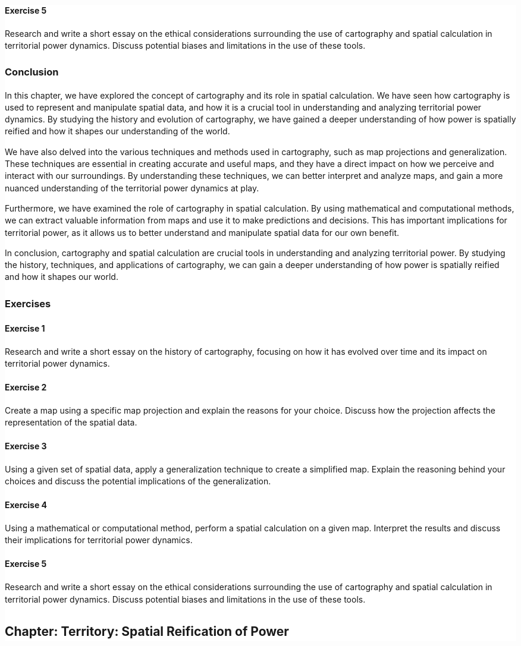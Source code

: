 #### Exercise 5
Research and write a short essay on the ethical considerations surrounding the use of cartography and spatial calculation in territorial power dynamics. Discuss potential biases and limitations in the use of these tools.


### Conclusion

In this chapter, we have explored the concept of cartography and its role in spatial calculation. We have seen how cartography is used to represent and manipulate spatial data, and how it is a crucial tool in understanding and analyzing territorial power dynamics. By studying the history and evolution of cartography, we have gained a deeper understanding of how power is spatially reified and how it shapes our understanding of the world.

We have also delved into the various techniques and methods used in cartography, such as map projections and generalization. These techniques are essential in creating accurate and useful maps, and they have a direct impact on how we perceive and interact with our surroundings. By understanding these techniques, we can better interpret and analyze maps, and gain a more nuanced understanding of the territorial power dynamics at play.

Furthermore, we have examined the role of cartography in spatial calculation. By using mathematical and computational methods, we can extract valuable information from maps and use it to make predictions and decisions. This has important implications for territorial power, as it allows us to better understand and manipulate spatial data for our own benefit.

In conclusion, cartography and spatial calculation are crucial tools in understanding and analyzing territorial power. By studying the history, techniques, and applications of cartography, we can gain a deeper understanding of how power is spatially reified and how it shapes our world.

### Exercises

#### Exercise 1
Research and write a short essay on the history of cartography, focusing on how it has evolved over time and its impact on territorial power dynamics.

#### Exercise 2
Create a map using a specific map projection and explain the reasons for your choice. Discuss how the projection affects the representation of the spatial data.

#### Exercise 3
Using a given set of spatial data, apply a generalization technique to create a simplified map. Explain the reasoning behind your choices and discuss the potential implications of the generalization.

#### Exercise 4
Using a mathematical or computational method, perform a spatial calculation on a given map. Interpret the results and discuss their implications for territorial power dynamics.

#### Exercise 5
Research and write a short essay on the ethical considerations surrounding the use of cartography and spatial calculation in territorial power dynamics. Discuss potential biases and limitations in the use of these tools.


## Chapter: Territory: Spatial Reification of Power
